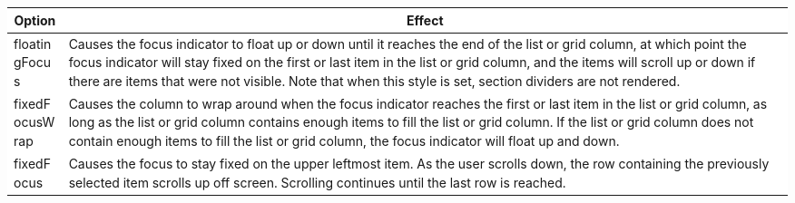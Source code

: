 | Option | Effect |
| --- | --- |
| floatingFocus | Causes the focus indicator to float up or down until it reaches the end of the list or grid column, at which point the focus indicator will stay fixed on the first or last item in the list or grid column, and the items will scroll up or down if there are items that were not visible. Note that when this style is set, section dividers are not rendered. |
| fixedFocusWrap | Causes the column to wrap around when the focus indicator reaches the first or last item in the list or grid column, as long as the list or grid column contains enough items to fill the list or grid column. If the list or grid column does not contain enough items to fill the list or grid column, the focus indicator will float up and down. |
| fixedFocus | Causes the focus to stay fixed on the upper leftmost item. As the user scrolls down, the row containing the previously selected item scrolls up off screen. Scrolling continues until the last row is reached. |
